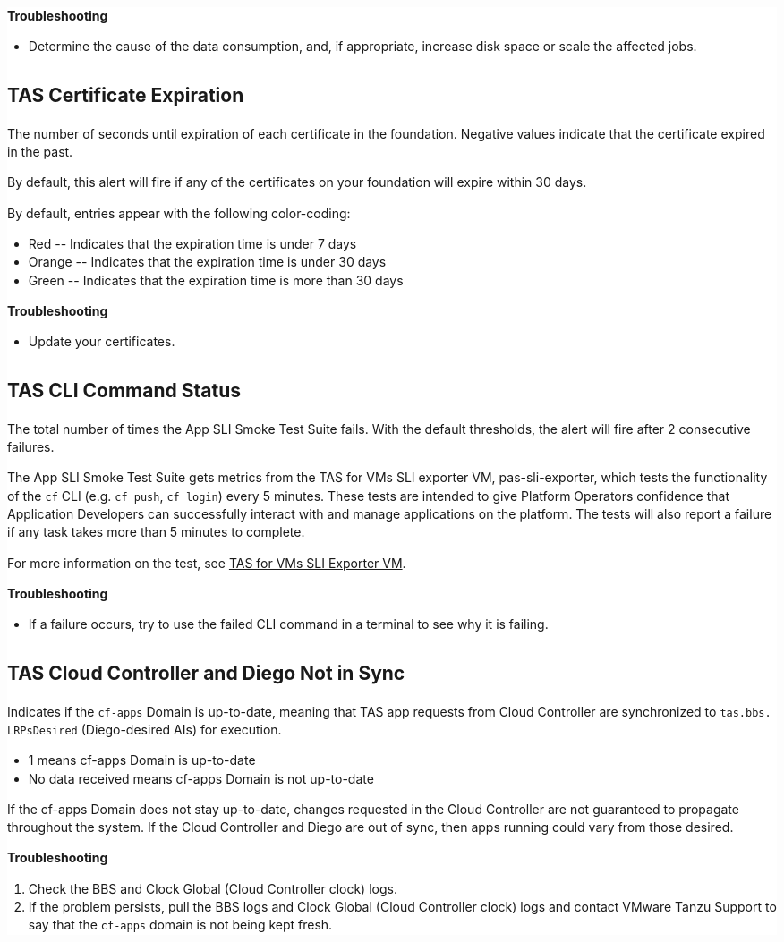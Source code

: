 **Troubleshooting**

* Determine the cause of the data consumption, and, if appropriate, increase disk space or scale the affected jobs.

## TAS Certificate Expiration

The number of seconds until expiration of each certificate in the foundation. Negative values indicate that the certificate expired in the past.

By default, this alert will fire if any of the certificates on your foundation will expire within 30 days.

By default, entries appear with the following color-coding:

* Red -- Indicates that the expiration time is under 7 days
* Orange -- Indicates that the expiration time is under 30 days
* Green -- Indicates that the expiration time is more than 30 days

**Troubleshooting**

* Update your certificates.

## TAS CLI Command Status

The total number of times the App SLI Smoke Test Suite fails. With the default thresholds, the alert will fire after 2 consecutive failures.

The App SLI Smoke Test Suite gets metrics from the TAS for VMs SLI exporter VM, pas-sli-exporter, which tests the functionality of the `cf` CLI (e.g. `cf push`, `cf login`) every 5 minutes. These tests are intended to give Platform Operators confidence that Application Developers can successfully interact with and manage applications on the platform. The tests will also report a failure if any task takes more than 5 minutes to complete.

For more information on the test, see [TAS for VMs SLI Exporter VM](https://docs.pivotal.io/healthwatch/metrics.html#platform-sli).

**Troubleshooting**

* If a failure occurs, try to use the failed CLI command in a terminal to see why it is failing.

## TAS Cloud Controller and Diego Not in Sync

Indicates if the `cf-apps` Domain is up-to-date, meaning that TAS app requests from Cloud Controller are synchronized to `tas.bbs.LRPsDesired` (Diego-desired AIs) for execution.

* 1 means cf-apps Domain is up-to-date
* No data received means cf-apps Domain is not up-to-date

If the cf-apps Domain does not stay up-to-date, changes requested in the Cloud Controller are not guaranteed to propagate throughout the system.
If the Cloud Controller and Diego are out of sync, then apps running could vary from those desired.

**Troubleshooting**
1. Check the BBS and Clock Global (Cloud Controller clock) logs.
2. If the problem persists, pull the BBS logs and Clock Global (Cloud Controller clock) logs and contact VMware Tanzu Support to say that the `cf-apps` domain is not being kept fresh.
